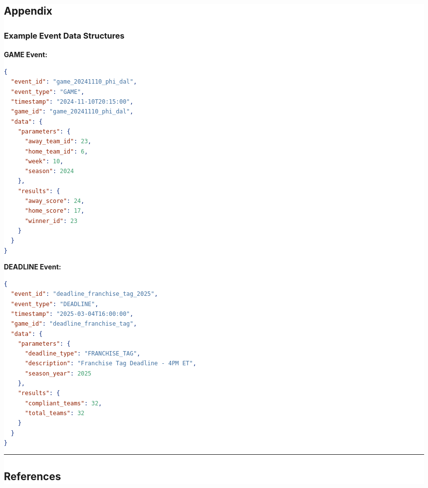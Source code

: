 
## Appendix

### Example Event Data Structures

**GAME Event:**
```json
{
  "event_id": "game_20241110_phi_dal",
  "event_type": "GAME",
  "timestamp": "2024-11-10T20:15:00",
  "game_id": "game_20241110_phi_dal",
  "data": {
    "parameters": {
      "away_team_id": 23,
      "home_team_id": 6,
      "week": 10,
      "season": 2024
    },
    "results": {
      "away_score": 24,
      "home_score": 17,
      "winner_id": 23
    }
  }
}
```

**DEADLINE Event:**
```json
{
  "event_id": "deadline_franchise_tag_2025",
  "event_type": "DEADLINE",
  "timestamp": "2025-03-04T16:00:00",
  "game_id": "deadline_franchise_tag",
  "data": {
    "parameters": {
      "deadline_type": "FRANCHISE_TAG",
      "description": "Franchise Tag Deadline - 4PM ET",
      "season_year": 2025
    },
    "results": {
      "compliant_teams": 32,
      "total_teams": 32
    }
  }
}
```

---

## References
